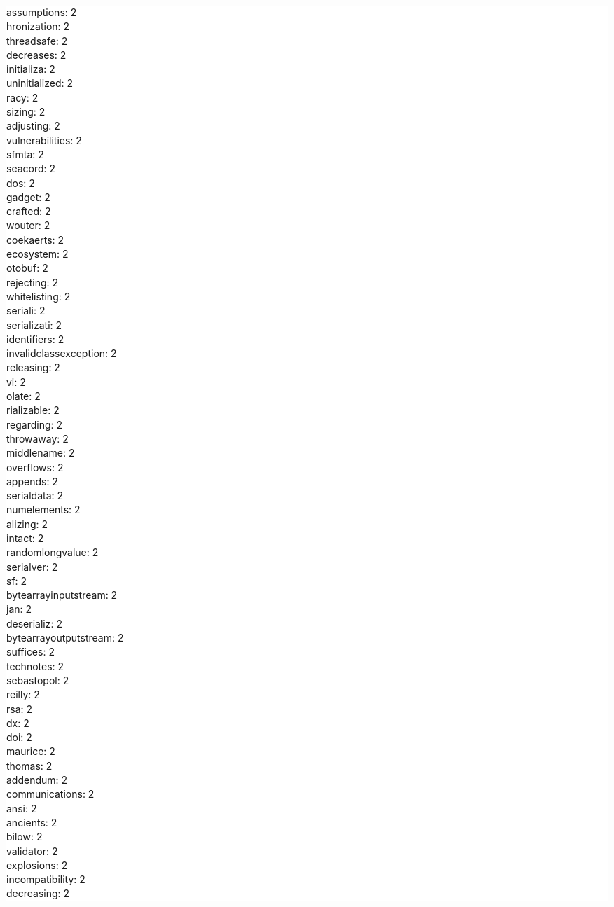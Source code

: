 assumptions: 2  
hronization: 2  
threadsafe: 2  
decreases: 2  
initializa: 2  
uninitialized: 2  
racy: 2  
sizing: 2  
adjusting: 2  
vulnerabilities: 2  
sfmta: 2  
seacord: 2  
dos: 2  
gadget: 2  
crafted: 2  
wouter: 2  
coekaerts: 2  
ecosystem: 2  
otobuf: 2  
rejecting: 2  
whitelisting: 2  
seriali: 2  
serializati: 2  
identifiers: 2  
invalidclassexception: 2  
releasing: 2  
vi: 2  
olate: 2  
rializable: 2  
regarding: 2  
throwaway: 2  
middlename: 2  
overflows: 2  
appends: 2  
serialdata: 2  
numelements: 2  
alizing: 2  
intact: 2  
randomlongvalue: 2  
serialver: 2  
sf: 2  
bytearrayinputstream: 2  
jan: 2  
deserializ: 2  
bytearrayoutputstream: 2  
suffices: 2  
technotes: 2  
sebastopol: 2  
reilly: 2  
rsa: 2  
dx: 2  
doi: 2  
maurice: 2  
thomas: 2  
addendum: 2  
communications: 2  
ansi: 2  
ancients: 2  
bilow: 2  
validator: 2  
explosions: 2  
incompatibility: 2  
decreasing: 2  
